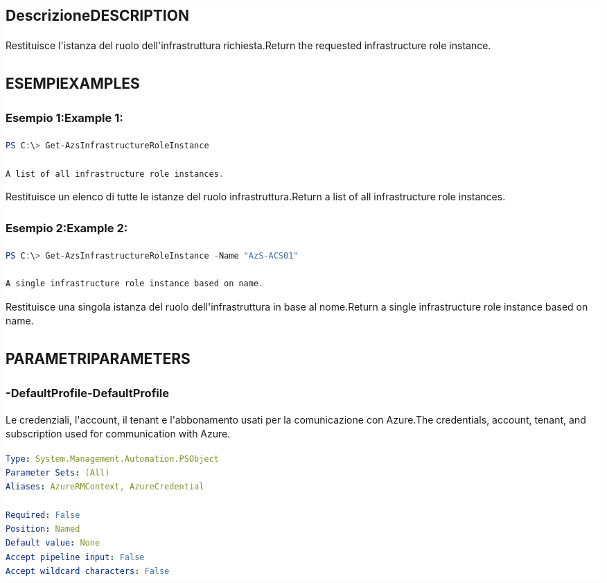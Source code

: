 ## <span data-ttu-id="cb371-108">Descrizione</span><span class="sxs-lookup"><span data-stu-id="cb371-108">DESCRIPTION</span></span>
<span data-ttu-id="cb371-109">Restituisce l'istanza del ruolo dell'infrastruttura richiesta.</span><span class="sxs-lookup"><span data-stu-id="cb371-109">Return the requested infrastructure role instance.</span></span>

## <span data-ttu-id="cb371-110">ESEMPI</span><span class="sxs-lookup"><span data-stu-id="cb371-110">EXAMPLES</span></span>

### <span data-ttu-id="cb371-111">Esempio 1:</span><span class="sxs-lookup"><span data-stu-id="cb371-111">Example 1:</span></span>
```powershell
PS C:\> Get-AzsInfrastructureRoleInstance

A list of all infrastructure role instances.
```

<span data-ttu-id="cb371-112">Restituisce un elenco di tutte le istanze del ruolo infrastruttura.</span><span class="sxs-lookup"><span data-stu-id="cb371-112">Return a list of all infrastructure role instances.</span></span>

### <span data-ttu-id="cb371-113">Esempio 2:</span><span class="sxs-lookup"><span data-stu-id="cb371-113">Example 2:</span></span>
```powershell
PS C:\> Get-AzsInfrastructureRoleInstance -Name "AzS-ACS01"

A single infrastructure role instance based on name.
```

<span data-ttu-id="cb371-114">Restituisce una singola istanza del ruolo dell'infrastruttura in base al nome.</span><span class="sxs-lookup"><span data-stu-id="cb371-114">Return a single infrastructure role instance based on name.</span></span>

## <span data-ttu-id="cb371-115">PARAMETRI</span><span class="sxs-lookup"><span data-stu-id="cb371-115">PARAMETERS</span></span>

### <span data-ttu-id="cb371-116">-DefaultProfile</span><span class="sxs-lookup"><span data-stu-id="cb371-116">-DefaultProfile</span></span>
<span data-ttu-id="cb371-117">Le credenziali, l'account, il tenant e l'abbonamento usati per la comunicazione con Azure.</span><span class="sxs-lookup"><span data-stu-id="cb371-117">The credentials, account, tenant, and subscription used for communication with Azure.</span></span>

```yaml
Type: System.Management.Automation.PSObject
Parameter Sets: (All)
Aliases: AzureRMContext, AzureCredential

Required: False
Position: Named
Default value: None
Accept pipeline input: False
Accept wildcard characters: False

```
